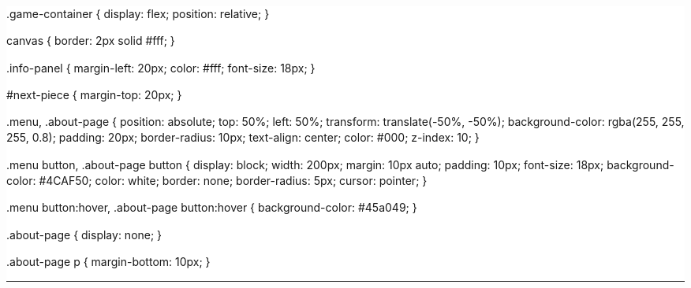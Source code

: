 .game-container {
    display: flex;
    position: relative;
}

canvas {
    border: 2px solid #fff;
}

.info-panel {
    margin-left: 20px;
    color: #fff;
    font-size: 18px;
}

#next-piece {
    margin-top: 20px;
}

.menu, .about-page {
    position: absolute;
    top: 50%;
    left: 50%;
    transform: translate(-50%, -50%);
    background-color: rgba(255, 255, 255, 0.8);
    padding: 20px;
    border-radius: 10px;
    text-align: center;
    color: #000;
    z-index: 10;
}

.menu button, .about-page button {
    display: block;
    width: 200px;
    margin: 10px auto;
    padding: 10px;
    font-size: 18px;
    background-color: #4CAF50;
    color: white;
    border: none;
    border-radius: 5px;
    cursor: pointer;
}

.menu button:hover, .about-page button:hover {
    background-color: #45a049;
}

.about-page {
    display: none;
}

.about-page p {
    margin-bottom: 10px;
}

---